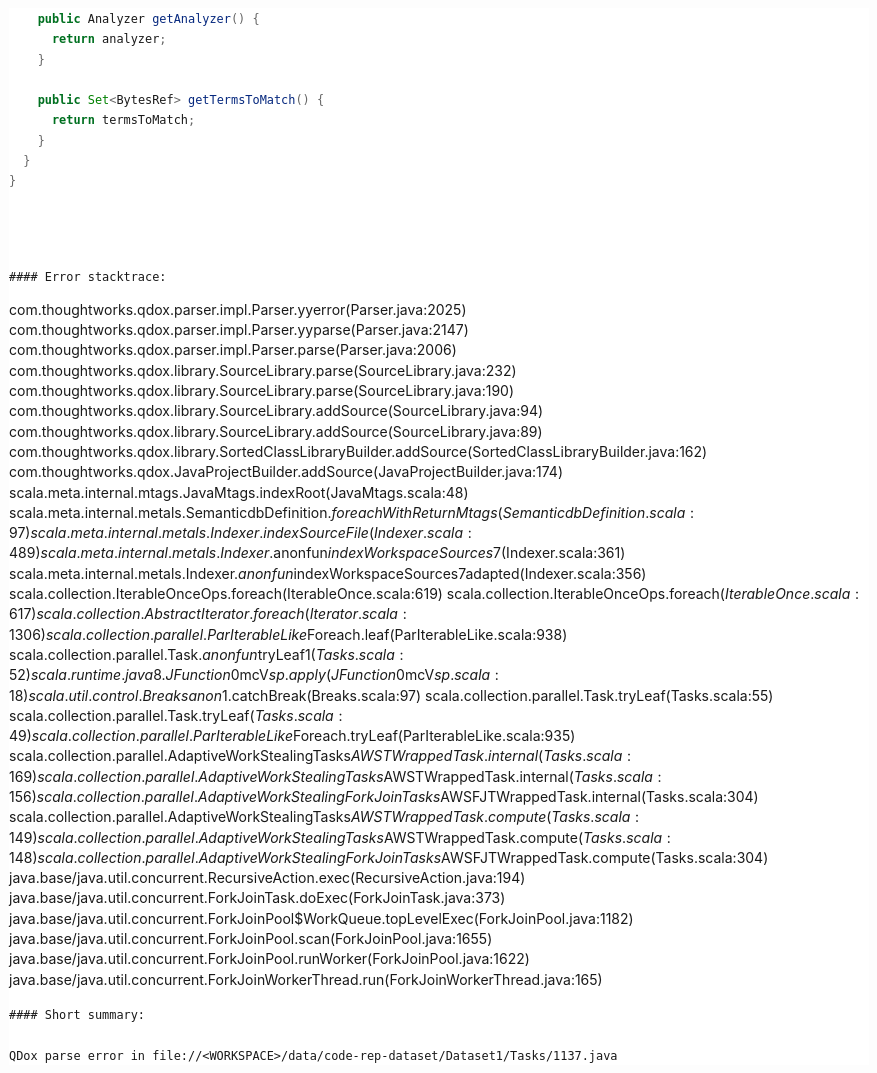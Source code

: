 ```java
    public Analyzer getAnalyzer() {
      return analyzer;
    }

    public Set<BytesRef> getTermsToMatch() {
      return termsToMatch;
    }
  }
}
```

```



#### Error stacktrace:

```
com.thoughtworks.qdox.parser.impl.Parser.yyerror(Parser.java:2025)
	com.thoughtworks.qdox.parser.impl.Parser.yyparse(Parser.java:2147)
	com.thoughtworks.qdox.parser.impl.Parser.parse(Parser.java:2006)
	com.thoughtworks.qdox.library.SourceLibrary.parse(SourceLibrary.java:232)
	com.thoughtworks.qdox.library.SourceLibrary.parse(SourceLibrary.java:190)
	com.thoughtworks.qdox.library.SourceLibrary.addSource(SourceLibrary.java:94)
	com.thoughtworks.qdox.library.SourceLibrary.addSource(SourceLibrary.java:89)
	com.thoughtworks.qdox.library.SortedClassLibraryBuilder.addSource(SortedClassLibraryBuilder.java:162)
	com.thoughtworks.qdox.JavaProjectBuilder.addSource(JavaProjectBuilder.java:174)
	scala.meta.internal.mtags.JavaMtags.indexRoot(JavaMtags.scala:48)
	scala.meta.internal.metals.SemanticdbDefinition$.foreachWithReturnMtags(SemanticdbDefinition.scala:97)
	scala.meta.internal.metals.Indexer.indexSourceFile(Indexer.scala:489)
	scala.meta.internal.metals.Indexer.$anonfun$indexWorkspaceSources$7(Indexer.scala:361)
	scala.meta.internal.metals.Indexer.$anonfun$indexWorkspaceSources$7$adapted(Indexer.scala:356)
	scala.collection.IterableOnceOps.foreach(IterableOnce.scala:619)
	scala.collection.IterableOnceOps.foreach$(IterableOnce.scala:617)
	scala.collection.AbstractIterator.foreach(Iterator.scala:1306)
	scala.collection.parallel.ParIterableLike$Foreach.leaf(ParIterableLike.scala:938)
	scala.collection.parallel.Task.$anonfun$tryLeaf$1(Tasks.scala:52)
	scala.runtime.java8.JFunction0$mcV$sp.apply(JFunction0$mcV$sp.scala:18)
	scala.util.control.Breaks$$anon$1.catchBreak(Breaks.scala:97)
	scala.collection.parallel.Task.tryLeaf(Tasks.scala:55)
	scala.collection.parallel.Task.tryLeaf$(Tasks.scala:49)
	scala.collection.parallel.ParIterableLike$Foreach.tryLeaf(ParIterableLike.scala:935)
	scala.collection.parallel.AdaptiveWorkStealingTasks$AWSTWrappedTask.internal(Tasks.scala:169)
	scala.collection.parallel.AdaptiveWorkStealingTasks$AWSTWrappedTask.internal$(Tasks.scala:156)
	scala.collection.parallel.AdaptiveWorkStealingForkJoinTasks$AWSFJTWrappedTask.internal(Tasks.scala:304)
	scala.collection.parallel.AdaptiveWorkStealingTasks$AWSTWrappedTask.compute(Tasks.scala:149)
	scala.collection.parallel.AdaptiveWorkStealingTasks$AWSTWrappedTask.compute$(Tasks.scala:148)
	scala.collection.parallel.AdaptiveWorkStealingForkJoinTasks$AWSFJTWrappedTask.compute(Tasks.scala:304)
	java.base/java.util.concurrent.RecursiveAction.exec(RecursiveAction.java:194)
	java.base/java.util.concurrent.ForkJoinTask.doExec(ForkJoinTask.java:373)
	java.base/java.util.concurrent.ForkJoinPool$WorkQueue.topLevelExec(ForkJoinPool.java:1182)
	java.base/java.util.concurrent.ForkJoinPool.scan(ForkJoinPool.java:1655)
	java.base/java.util.concurrent.ForkJoinPool.runWorker(ForkJoinPool.java:1622)
	java.base/java.util.concurrent.ForkJoinWorkerThread.run(ForkJoinWorkerThread.java:165)
```
#### Short summary: 

QDox parse error in file://<WORKSPACE>/data/code-rep-dataset/Dataset1/Tasks/1137.java